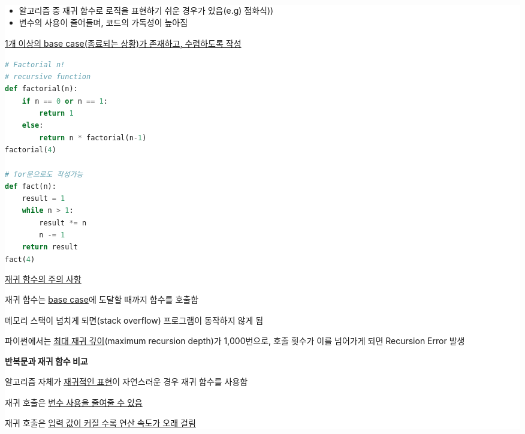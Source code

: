* 알고리즘 중 재귀 함수로 로직을 표현하기 쉬운 경우가 있음(e.g) 점화식))
* 변수의 사용이 줄어들며, 코드의 가독성이 높아짐

<u>1개 이상의 base case(종료되는 상황)가 존재하고, 수렴하도록 작성</u>

```python
# Factorial n!
# recursive function
def factorial(n):
    if n == 0 or n == 1:
        return 1
    else:
        return n * factorial(n-1)        
factorial(4)        

# for문으로도 작성가능
def fact(n):
    result = 1
    while n > 1:
        result *= n
        n -= 1
    return result     
fact(4)
```



<u>재귀 함수의 주의 사항</u>

재귀 함수는 <u>base case</u>에 도달할 때까지 함수를 호출함

메모리 스택이 넘치게 되면(stack overflow) 프로그램이 동작하지 않게 됨

파이썬에서는 <u>최대 재귀 깊이</u>(maximum recursion depth)가 1,000번으로, 호출 횟수가 이를 넘어가게 되면 Recursion Error 발생



**반복문과 재귀 함수 비교**

알고리즘 자체가 <u>재귀적인 표현</u>이 자연스러운 경우 재귀 함수를 사용함

재귀 호출은 <u>변수 사용을 줄여줄 수 있음</u>

재귀 호출은 <u>입력 값이 커질 수록 연산 속도가 오래 걸림</u>